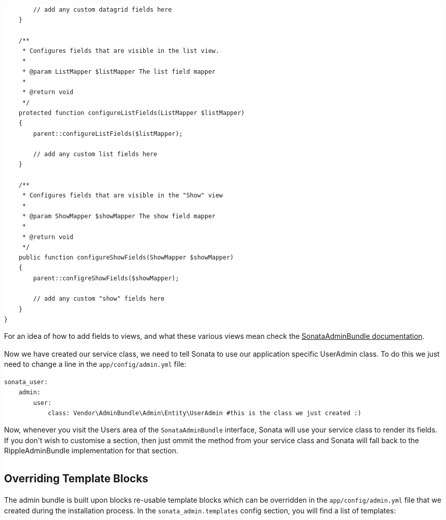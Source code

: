             // add any custom datagrid fields here
        }

        /**
         * Configures fields that are visible in the list view.
         *
         * @param ListMapper $listMapper The list field mapper
         *
         * @return void
         */
        protected function configureListFields(ListMapper $listMapper)
        {
            parent::configureListFields($listMapper);

            // add any custom list fields here
        }

        /**
         * Configures fields that are visible in the "Show" view
         *
         * @param ShowMapper $showMapper The show field mapper
         *
         * @return void
         */
        public function configureShowFields(ShowMapper $showMapper)
        {
            parent::configreShowFields($showMapper);

            // add any custom "show" fields here
        }
    }

For an idea of how to add fields to views, and what these various views mean check the [SonataAdminBundle documentation][1].

Now we have created our service class, we need to tell Sonata to use our application specific UserAdmin class. To do this
we just need to change a line in the `app/config/admin.yml` file:

    sonata_user:
        admin:
            user:
                class: Vendor\AdminBundle\Admin\Entity\UserAdmin #this is the class we just created :)

Now, whenever you visit the Users area of the `SonataAdminBundle` interface, Sonata will use your service class to render
 its fields. If you don't wish to customise a section, then just ommit the method from your service class and Sonata will
 fall back to the RippleAdminBundle implementation for that section.

Overriding Template Blocks
---------------------------

The admin bundle is built upon blocks re-usable template blocks which can be overridden in the `app/config/admin.yml`
 file that we created during the installation process. In the `sonata_admin.templates` config section, you will find a
 list of templates:


[1]: http://sonata-project.org/bundles/admin/master/doc/index.html